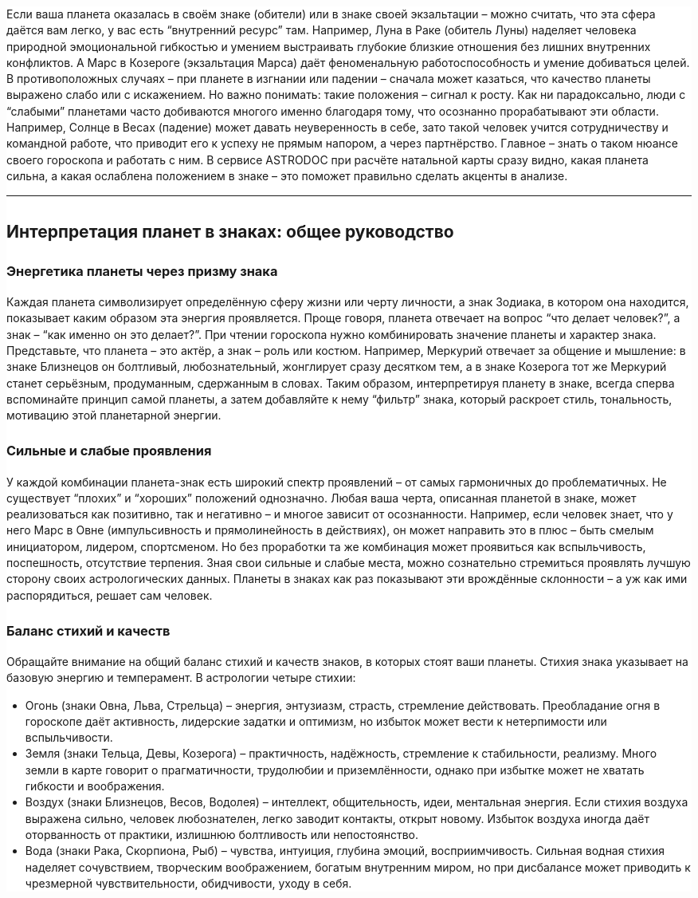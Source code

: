 Если ваша планета оказалась в своём знаке (обители) или в знаке своей экзальтации – можно считать, что эта сфера даётся вам легко, у вас есть “внутренний ресурс” там. Например, Луна в Раке (обитель Луны) наделяет человека природной эмоциональной гибкостью и умением выстраивать глубокие близкие отношения без лишних внутренних конфликтов. А Марс в Козероге (экзальтация Марса) даёт феноменальную работоспособность и умение добиваться целей. В противоположных случаях – при планете в изгнании или падении – сначала может казаться, что качество планеты выражено слабо или с искажением. Но важно понимать: такие положения – сигнал к росту. Как ни парадоксально, люди с “слабыми” планетами часто добиваются многого именно благодаря тому, что осознанно прорабатывают эти области. Например, Солнце в Весах (падение) может давать неуверенность в себе, зато такой человек учится сотрудничеству и командной работе, что приводит его к успеху не прямым напором, а через партнёрство. Главное – знать о таком нюансе своего гороскопа и работать с ним. В сервисе ASTRODOC при расчёте натальной карты сразу видно, какая планета сильна, а какая ослаблена положением в знаке – это поможет правильно сделать акценты в анализе.

---

## Интерпретация планет в знаках: общее руководство

### Энергетика планеты через призму знака

Каждая планета символизирует определённую сферу жизни или черту личности, а знак Зодиака, в котором она находится, показывает каким образом эта энергия проявляется. Проще говоря, планета отвечает на вопрос “что делает человек?”, а знак – “как именно он это делает?”. При чтении гороскопа нужно комбинировать значение планеты и характер знака. Представьте, что планета – это актёр, а знак – роль или костюм. Например, Меркурий отвечает за общение и мышление: в знаке Близнецов он болтливый, любознательный, жонглирует сразу десятком тем, а в знаке Козерога тот же Меркурий станет серьёзным, продуманным, сдержанным в словах. Таким образом, интерпретируя планету в знаке, всегда сперва вспоминайте принцип самой планеты, а затем добавляйте к нему “фильтр” знака, который раскроет стиль, тональность, мотивацию этой планетарной энергии.

### Сильные и слабые проявления

У каждой комбинации планета-знак есть широкий спектр проявлений – от самых гармоничных до проблематичных. Не существует “плохих” и “хороших” положений однозначно. Любая ваша черта, описанная планетой в знаке, может реализоваться как позитивно, так и негативно – и многое зависит от осознанности. Например, если человек знает, что у него Марс в Овне (импульсивность и прямолинейность в действиях), он может направить это в плюс – быть смелым инициатором, лидером, спортсменом. Но без проработки та же комбинация может проявиться как вспыльчивость, поспешность, отсутствие терпения. Зная свои сильные и слабые места, можно сознательно стремиться проявлять лучшую сторону своих астрологических данных. Планеты в знаках как раз показывают эти врождённые склонности – а уж как ими распорядиться, решает сам человек.

### Баланс стихий и качеств

Обращайте внимание на общий баланс стихий и качеств знаков, в которых стоят ваши планеты. Стихия знака указывает на базовую энергию и темперамент. В астрологии четыре стихии:

- Огонь (знаки Овна, Льва, Стрельца) – энергия, энтузиазм, страсть, стремление действовать. Преобладание огня в гороскопе даёт активность, лидерские задатки и оптимизм, но избыток может вести к нетерпимости или вспыльчивости.
- Земля (знаки Тельца, Девы, Козерога) – практичность, надёжность, стремление к стабильности, реализму. Много земли в карте говорит о прагматичности, трудолюбии и приземлённости, однако при избытке может не хватать гибкости и воображения.
- Воздух (знаки Близнецов, Весов, Водолея) – интеллект, общительность, идеи, ментальная энергия. Если стихия воздуха выражена сильно, человек любознателен, легко заводит контакты, открыт новому. Избыток воздуха иногда даёт оторванность от практики, излишнюю болтливость или непостоянство.
- Вода (знаки Рака, Скорпиона, Рыб) – чувства, интуиция, глубина эмоций, восприимчивость. Сильная водная стихия наделяет сочувствием, творческим воображением, богатым внутренним миром, но при дисбалансе может приводить к чрезмерной чувствительности, обидчивости, уходу в себя.
